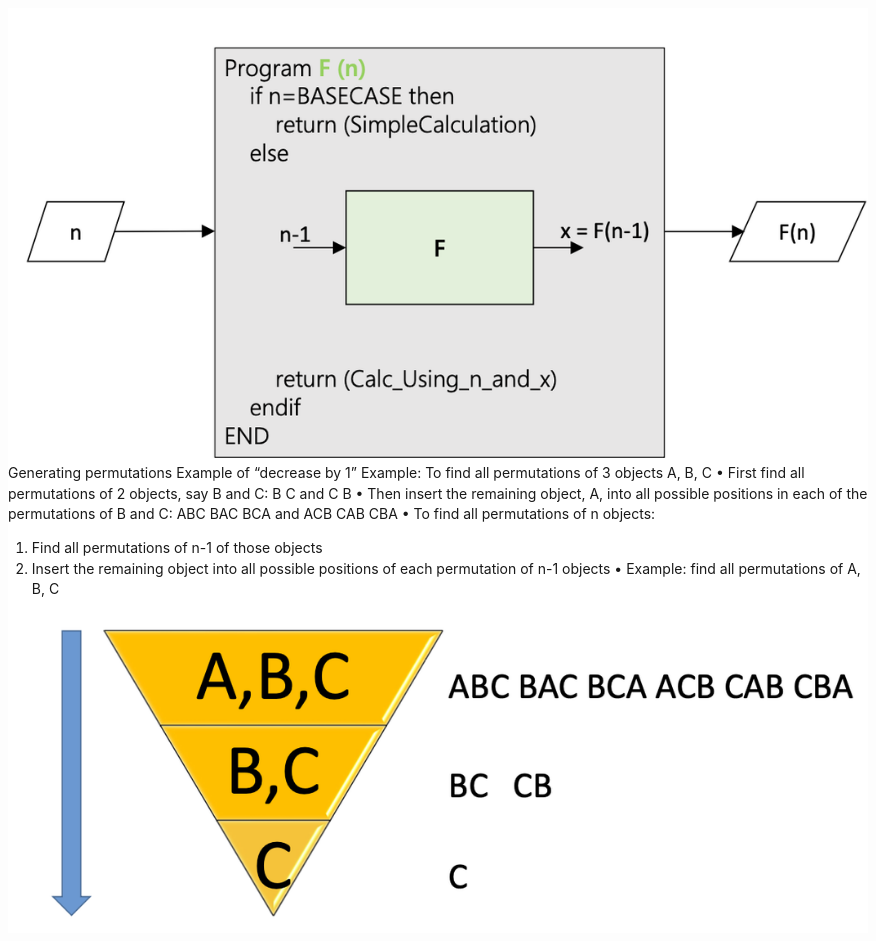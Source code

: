 ![alt text](image-27.png)
Generating permutations
Example of “decrease by 1”
Example: To find all permutations of 3 objects
A, B, C
• First find all permutations of 2 objects, say B and C:
B C and C B
• Then insert the remaining object, A, into all possible
positions in each of the permutations of B and C:
ABC BAC BCA and ACB CAB CBA
• To find all permutations of n objects:

1. Find all permutations of n-1 of those objects
2. Insert the remaining object into all possible positions
   of each permutation of n-1 objects
   • Example: find all permutations of A, B, C
   ![alt text](image-28.png)
